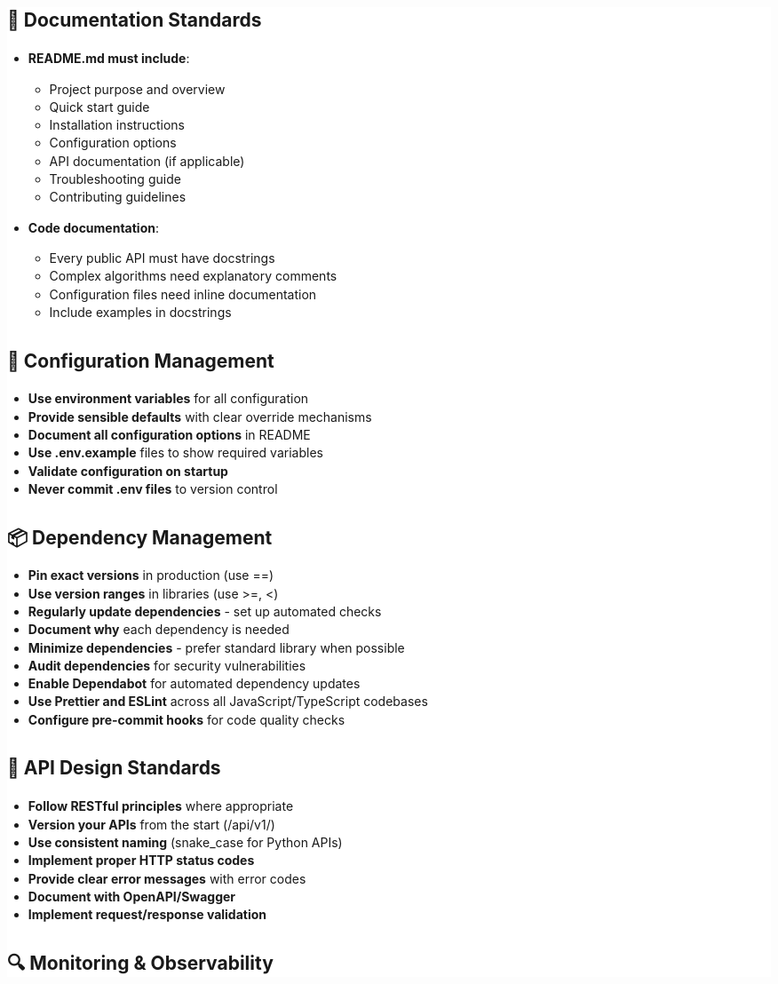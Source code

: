 ## 📝 Documentation Standards

- **README.md must include**:
  - Project purpose and overview
  - Quick start guide
  - Installation instructions
  - Configuration options
  - API documentation (if applicable)
  - Troubleshooting guide
  - Contributing guidelines

- **Code documentation**:
  - Every public API must have docstrings
  - Complex algorithms need explanatory comments
  - Configuration files need inline documentation
  - Include examples in docstrings

## 🔄 Configuration Management

- **Use environment variables** for all configuration
- **Provide sensible defaults** with clear override mechanisms
- **Document all configuration options** in README
- **Use .env.example** files to show required variables
- **Validate configuration on startup**
- **Never commit .env files** to version control

## 📦 Dependency Management

- **Pin exact versions** in production (use ==)
- **Use version ranges** in libraries (use >=, <)
- **Regularly update dependencies** - set up automated checks
- **Document why** each dependency is needed
- **Minimize dependencies** - prefer standard library when possible
- **Audit dependencies** for security vulnerabilities
- **Enable Dependabot** for automated dependency updates
- **Use Prettier and ESLint** across all JavaScript/TypeScript codebases
- **Configure pre-commit hooks** for code quality checks

## 🎯 API Design Standards

- **Follow RESTful principles** where appropriate
- **Version your APIs** from the start (/api/v1/)
- **Use consistent naming** (snake_case for Python APIs)
- **Implement proper HTTP status codes**
- **Provide clear error messages** with error codes
- **Document with OpenAPI/Swagger**
- **Implement request/response validation**

## 🔍 Monitoring & Observability
